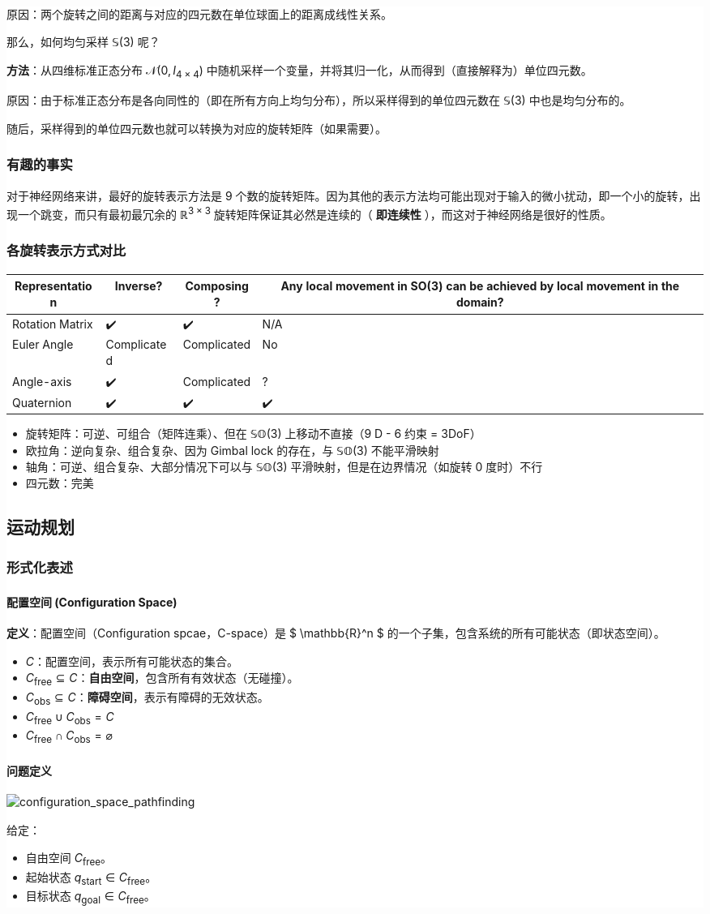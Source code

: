 原因：两个旋转之间的距离与对应的四元数在单位球面上的距离成线性关系。

那么，如何均匀采样 $\mathbb{S}(3)$ 呢？

**方法**：从四维标准正态分布 $\mathcal{N}(0, I_{4 \times 4})$ 中随机采样一个变量，并将其归一化，从而得到（直接解释为）单位四元数。

原因：由于标准正态分布是各向同性的（即在所有方向上均匀分布），所以采样得到的单位四元数在 $\mathbb{S}(3)$ 中也是均匀分布的。

随后，采样得到的单位四元数也就可以转换为对应的旋转矩阵（如果需要）。

### 有趣的事实

对于神经网络来讲，最好的旋转表示方法是 9 个数的旋转矩阵。因为其他的表示方法均可能出现对于输入的微小扰动，即一个小的旋转，出现一个跳变，而只有最初最冗余的 $\mathbb{R}^{3\times3}$ 旋转矩阵保证其必然是连续的（ **即连续性** ），而这对于神经网络是很好的性质。

### 各旋转表示方式对比

| Representation  | Inverse?    | Composing?  | Any local movement in SO(3) can be achieved by local movement in the domain? |
| --------------- | ----------- | ----------- | ---------------------------------------------------------------------------- |
| Rotation Matrix | ✔️          | ✔️          | N/A                                                                          |
| Euler Angle     | Complicated | Complicated | No                                                                           |
| Angle-axis      | ✔️          | Complicated | ?                                                                            |
| Quaternion      | ✔️          | ✔️          | ✔️                                                                           |

-   旋转矩阵：可逆、可组合（矩阵连乘）、但在 $\mathbb{SO}(3)$ 上移动不直接（9 D - 6 约束 = 3DoF）
-   欧拉角：逆向复杂、组合复杂、因为 Gimbal lock 的存在，与 $\mathbb{SO}(3)$ 不能平滑映射
-   轴角：可逆、组合复杂、大部分情况下可以与 $\mathbb{SO}(3)$ 平滑映射，但是在边界情况（如旋转 $0$ 度时）不行
-   四元数：完美

## 运动规划

### 形式化表述

#### 配置空间 (Configuration Space)

**定义**：配置空间（Configuration spcae，C-space）是 $ \mathbb{R}^n $ 的一个子集，包含系统的所有可能状态（即状态空间）。

-   $C$：配置空间，表示所有可能状态的集合。
-   $C_{\text{free}} \subseteq C$：**自由空间**，包含所有有效状态（无碰撞）。
-   $C_{\text{obs}} \subseteq C$：**障碍空间**，表示有障碍的无效状态。
-   $C_{\text{free}} \cup C_{\text{obs}} = C$
-   $C_{\text{free}} \cap C_{\text{obs}} = \varnothing$

#### 问题定义

![configuration_space_pathfinding](https://cdn.arthals.ink/bed/2025/03/configuration_space_pathfinding-69bb525270b7e0de54df5c6d4db444f5.png)

给定：

-   自由空间 $C_{\text{free}}$。
-   起始状态 $q_{\text{start}} \in C_{\text{free}}$。
-   目标状态 $q_{\text{goal}} \in C_{\text{free}}$。
